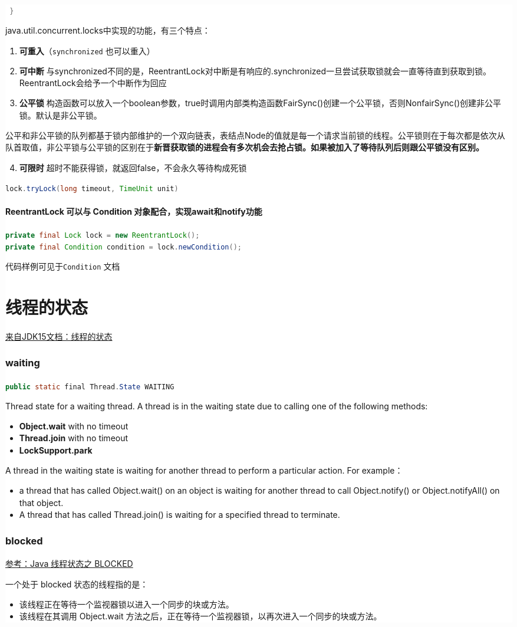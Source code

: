 ```java
 }
```


java.util.concurrent.locks中实现的功能，有三个特点：
1. **可重入**（`synchronized` 也可以重入）


2. **可中断**
与synchronized不同的是，ReentrantLock对中断是有响应的.synchronized一旦尝试获取锁就会一直等待直到获取到锁。ReentrantLock会给予一个中断作为回应

3. **公平锁**
构造函数可以放入一个boolean参数，true时调用内部类构造函数FairSync()创建一个公平锁，否则NonfairSync()创建非公平锁。默认是非公平锁。

公平和非公平锁的队列都基于锁内部维护的一个双向链表，表结点Node的值就是每一个请求当前锁的线程。公平锁则在于每次都是依次从队首取值，非公平锁与公平锁的区别在于**新晋获取锁的进程会有多次机会去抢占锁。如果被加入了等待队列后则跟公平锁没有区别。**

4. **可限时**
超时不能获得锁，就返回false，不会永久等待构成死锁
```java
lock.tryLock(long timeout, TimeUnit unit)
```

#### **ReentrantLock 可以与 Condition 对象配合，实现await和notify功能**

```java
private final Lock lock = new ReentrantLock();
private final Condition condition = lock.newCondition();
```
代码样例可见于`Condition` 文档

# 线程的状态
[来自JDK15文档：线程的状态](https://docs.oracle.com/en/java/javase/15/docs/api/java.base/java/lang/Thread.State.html)
### waiting
```java
public static final Thread.State WAITING
```
Thread state for a waiting thread. A thread is in the waiting state due to calling one of the following methods:

* **Object.wait** with no timeout
* **Thread.join** with no timeout
* **LockSupport.park**

A thread in the waiting state is waiting for another thread to perform a particular action. 
For example：

* a thread that has called Object.wait() on an object is waiting for another thread to call Object.notify() or Object.notifyAll() on that object. 
* A thread that has called Thread.join() is waiting for a specified thread to terminate.

### blocked
[参考：Java 线程状态之 BLOCKED](https://my.oschina.net/goldenshaw/blog/706663)

一个处于 blocked 状态的线程指的是：
* 该线程正在等待一个监视器锁以进入一个同步的块或方法。
* 该线程在其调用 Object.wait 方法之后，正在等待一个监视器锁，以再次进入一个同步的块或方法。







